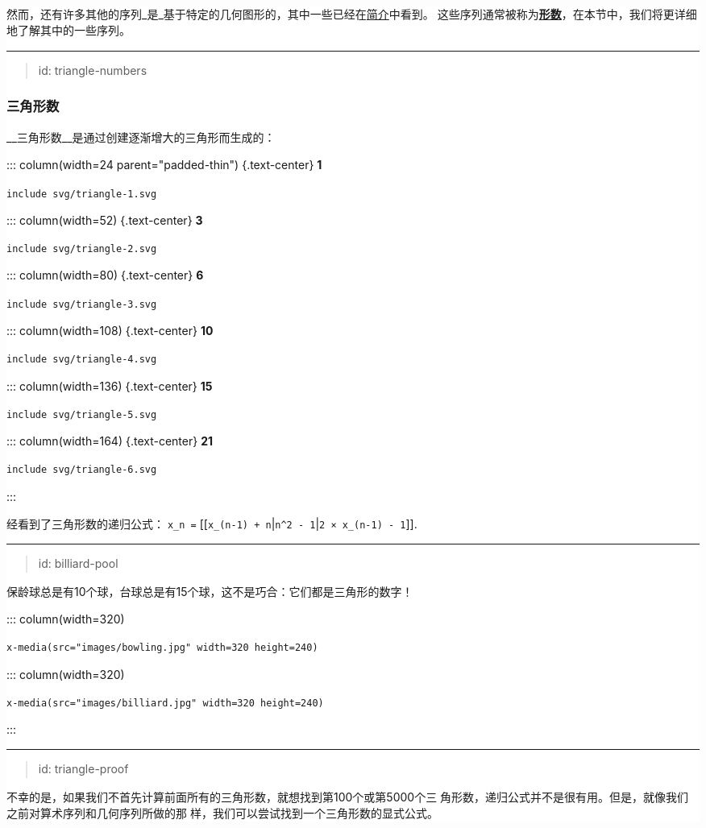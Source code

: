 然而，还有许多其他的序列_是_基于特定的几何图形的，其中一些已经在[简介](/course/sequences/introduction)中看到。
这些序列通常被称为[__形数__](gloss:figurate-numbers)，在本节中，我们将更详细
地了解其中的一些序列。

---
> id: triangle-numbers

### 三角形数

__三角形数__是通过创建逐渐增大的三角形而生成的：

::: column(width=24 parent="padded-thin")
{.text-center} __1__

    include svg/triangle-1.svg
::: column(width=52)
{.text-center} __3__

    include svg/triangle-2.svg
::: column(width=80)
{.text-center} __6__

    include svg/triangle-3.svg
::: column(width=108)
{.text-center} __10__

    include svg/triangle-4.svg
::: column(width=136)
{.text-center} __15__

    include svg/triangle-5.svg
::: column(width=164)
{.text-center} __21__

    include svg/triangle-6.svg
:::

经看到了三角形数的递归公式：
`x_n =` [[`x_(n-1) + n`|`n^2 - 1`|`2 × x_(n-1) - 1`]].

---
> id: billiard-pool

保龄球总是有10个球，台球总是有15个球，这不是巧合：它们都是三角形的数字！

::: column(width=320)

    x-media(src="images/bowling.jpg" width=320 height=240)

::: column(width=320)

    x-media(src="images/billiard.jpg" width=320 height=240)

:::

---
> id: triangle-proof

不幸的是，如果我们不首先计算前面所有的三角形数，就想找到第100个或第5000个三
角形数，递归公式并不是很有用。但是，就像我们之前对算术序列和几何序列所做的那
样，我们可以尝试找到一个三角形数的显式公式。

